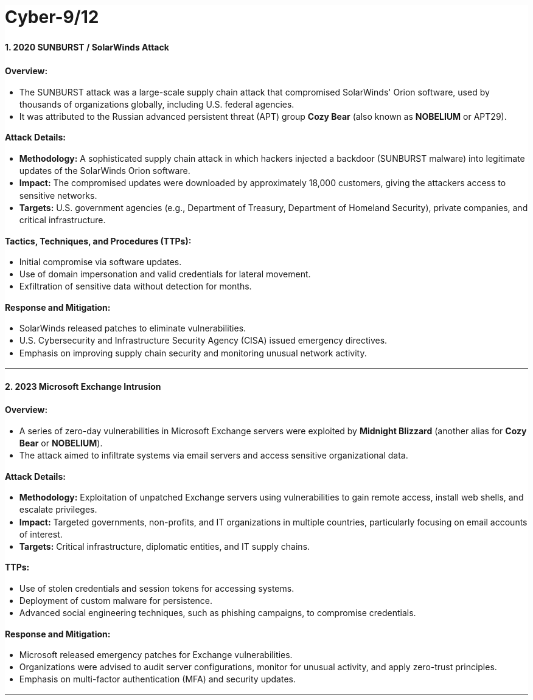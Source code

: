 # Cyber-9/12

#### **1. 2020 SUNBURST / SolarWinds Attack**
**Overview:**
- The SUNBURST attack was a large-scale supply chain attack that compromised SolarWinds' Orion software, used by thousands of organizations globally, including U.S. federal agencies.
- It was attributed to the Russian advanced persistent threat (APT) group **Cozy Bear** (also known as **NOBELIUM** or APT29).

**Attack Details:**
- **Methodology:** A sophisticated supply chain attack in which hackers injected a backdoor (SUNBURST malware) into legitimate updates of the SolarWinds Orion software.
- **Impact:** The compromised updates were downloaded by approximately 18,000 customers, giving the attackers access to sensitive networks.
- **Targets:** U.S. government agencies (e.g., Department of Treasury, Department of Homeland Security), private companies, and critical infrastructure.

**Tactics, Techniques, and Procedures (TTPs):**
- Initial compromise via software updates.
- Use of domain impersonation and valid credentials for lateral movement.
- Exfiltration of sensitive data without detection for months.

**Response and Mitigation:**
- SolarWinds released patches to eliminate vulnerabilities.
- U.S. Cybersecurity and Infrastructure Security Agency (CISA) issued emergency directives.
- Emphasis on improving supply chain security and monitoring unusual network activity.

---

#### **2. 2023 Microsoft Exchange Intrusion**
**Overview:**
- A series of zero-day vulnerabilities in Microsoft Exchange servers were exploited by **Midnight Blizzard** (another alias for **Cozy Bear** or **NOBELIUM**).
- The attack aimed to infiltrate systems via email servers and access sensitive organizational data.

**Attack Details:**
- **Methodology:** Exploitation of unpatched Exchange servers using vulnerabilities to gain remote access, install web shells, and escalate privileges.
- **Impact:** Targeted governments, non-profits, and IT organizations in multiple countries, particularly focusing on email accounts of interest.
- **Targets:** Critical infrastructure, diplomatic entities, and IT supply chains.

**TTPs:**
- Use of stolen credentials and session tokens for accessing systems.
- Deployment of custom malware for persistence.
- Advanced social engineering techniques, such as phishing campaigns, to compromise credentials.

**Response and Mitigation:**
- Microsoft released emergency patches for Exchange vulnerabilities.
- Organizations were advised to audit server configurations, monitor for unusual activity, and apply zero-trust principles.
- Emphasis on multi-factor authentication (MFA) and security updates.

---